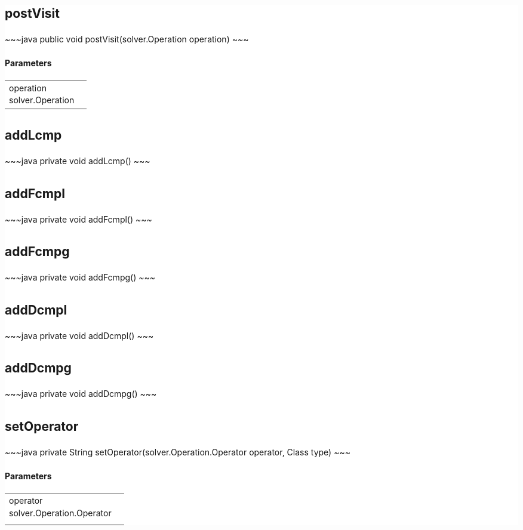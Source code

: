 </tbody>
</table>
<h2><a class="anchor" name="postVisit"></a>postVisit</h2>
<div markdown="1">
~~~java
public void postVisit(solver.Operation operation)
~~~
</div>
<h4>Parameters</h4>
<table class="parameters">
<tbody>
<tr>
<td>
operation<br/><span class="paramtype">solver.Operation</span></td>
<td>
</td>
</tr>
</tbody>
</table>
<h2><a class="anchor" name="addLcmp"></a>addLcmp</h2>
<div markdown="1">
~~~java
private void addLcmp()
~~~
</div>
<h2><a class="anchor" name="addFcmpl"></a>addFcmpl</h2>
<div markdown="1">
~~~java
private void addFcmpl()
~~~
</div>
<h2><a class="anchor" name="addFcmpg"></a>addFcmpg</h2>
<div markdown="1">
~~~java
private void addFcmpg()
~~~
</div>
<h2><a class="anchor" name="addDcmpl"></a>addDcmpl</h2>
<div markdown="1">
~~~java
private void addDcmpl()
~~~
</div>
<h2><a class="anchor" name="addDcmpg"></a>addDcmpg</h2>
<div markdown="1">
~~~java
private void addDcmpg()
~~~
</div>
<h2><a class="anchor" name="setOperator"></a>setOperator</h2>
<div markdown="1">
~~~java
private String setOperator(solver.Operation.Operator operator, Class type)
~~~
</div>
<h4>Parameters</h4>
<table class="parameters">
<tbody>
<tr>
<td>
operator<br/><span class="paramtype">solver.Operation.Operator</span></td>
<td>
</td>
</tr>
<tr>
<td>